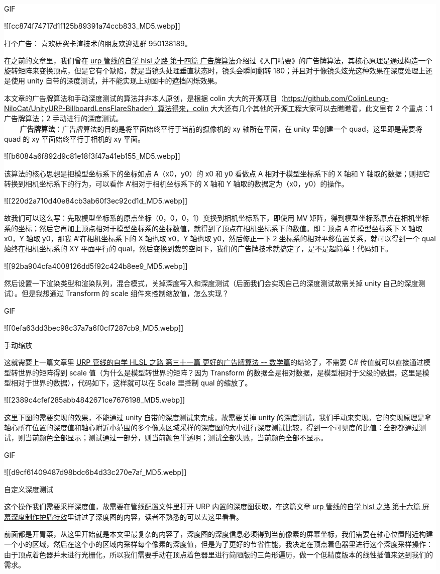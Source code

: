 GIF

![[cc874f74717d1f125b89391a74ccb833_MD5.webp]]

打个广告： 喜欢研究卡渲技术的朋友欢迎进群 950138189。

  在之前的文章里，我们曾在 [urp 管线的自学 hlsl 之路 第十四篇 广告牌算法](https://www.bilibili.com/read/cv6483887)介绍过《入门精要》的广告牌算法，其核心原理是通过构造一个旋转矩阵来变换顶点，但是它有个缺陷，就是当镜头处理垂直状态时，镜头会瞬间翻转 180；并且对于像镜头炫光这种效果在深度处理上还是使用 unity 自带的深度测试，并不能实现上动图中的遮挡闪烁效果。

本文章的广告牌算法和手动深度测试的算法并非本人原创，是根据 colin 大大的开源项目（https://github.com/ColinLeung-NiloCat/UnityURP-BillboardLensFlareShader）算法得来，colin 大大还有几个其他的开源工程大家可以去瞧瞧看，此文里有 2 个重点：1 广告牌算法；2 手动进行的深度测试。  
        **广告牌算法**：广告牌算法的目的是将平面始终平行于当前的摄像机的 xy 轴所在平面，在 unity 里创建一个 quad，这里即是需要将 quad 的 xy 平面始终平行于相机的 xy 平面。

![[b6084a6f892d9c81e18f3f47a41eb155_MD5.webp]]

该算法的核心思想是把模型坐标系下的坐标如点 A（x0，y0）的 x0 和 y0 看做点 A 相对于模型坐标系下的 X 轴和 Y 轴取的数据；则把它转换到相机坐标系下的行为，可以看作 A‘相对于相机坐标系下的 X 轴和 Y 轴取的数据定为（x0，y0）的操作。

![[220d2a710d40e84cb3ab60f3ec92cd1d_MD5.webp]]

故我们可以这么写：先取模型坐标系的原点坐标（0，0，0，1）变换到相机坐标系下，即使用 MV 矩阵，得到模型坐标系原点在相机坐标系的坐标；然后它再加上顶点相对于模型坐标系的坐标数值，就得到了顶点在相机坐标系下的数值。即：顶点 A 在模型坐标系下 X 轴取 x0，Y 轴取 y0，那我 A'在相机坐标系下的 X 轴也取 x0，Y 轴也取 y0，然后修正一下 2 坐标系的相对平移位置关系，就可以得到一个 qual 始终在相机坐标系的 XY 平面平行的 qual，然后变换到裁剪空间下，我们的广告牌技术就搞定了，是不是超简单！代码如下。

![[92ba904cfa4008126dd5f92c424b8ee9_MD5.webp]]

然后设置一下渲染类型和渲染队列，混合模式，关掉深度写入和深度测试（后面我们会实现自己的深度测试故需关掉 unity 自己的深度测试）。但是我想通过 Transform 的 scale 组件来控制缩放值，怎么实现？

GIF

![[0efa63dd3bec98c37a7a6f0cf7287cb9_MD5.webp]]

手动缩放

这就需要上一篇文章里 [URP 管线的自学 HLSL 之路 第三十一篇 更好的广告牌算法 -- 数学篇](https://www.bilibili.com/read/cv7010790)的结论了，不需要 C# 传值就可以直接通过模型转世界的矩阵得到 scale 值（为什么是模型转世界的矩阵？因为 Transform 的数据全是相对数据，是模型相对于父级的数据，这里是模型相对于世界的数据），代码如下，这样就可以在 Scale 里控制 qual 的缩放了。

![[2389c4cfef285abb4842671ce7676198_MD5.webp]]

这里下图的需要实现的效果，不能通过 unity 自带的深度测试来完成，故需要关掉 unity 的深度测试，我们手动来实现。它的实现原理是拿轴心所在位置的深度值和轴心附近小范围的多个像素区域采样的深度图的大小进行深度测试比较，得到一个可见度的比值：全部都通过测试，则当前颜色全部显示；测试通过一部分，则当前颜色半透明；测试全部失败，当前颜色全部不显示。

GIF

![[d9cf61409487d98bdc6b4d33c270e7af_MD5.webp]]

自定义深度测试

这个操作我们需要采样深度值，故需要在管线配置文件里打开 URP 内置的深度图获取。在这篇文章 [urp 管线的自学 hlsl 之路 第十六篇 屏幕深度制作护盾特效](https://www.bilibili.com/read/cv6519977)里讲过了深度图的内容，读者不熟悉的可以去这里看看。

前面都是开胃菜，从这里开始就是本文里最复杂的内容了，深度图的深度信息必须得到当前像素的屏幕坐标，我们需要在轴心位置附近构建一个小的区域，然后在这个小的区域内采样每个像素的深度值，但是为了更好的节省性能，我决定在顶点着色器里进行这个深度采样操作：由于顶点着色器并未进行光栅化，所以我们需要手动在顶点着色器里进行简陋版的三角形遍历，做一个低精度版本的线性插值来达到我们的需求。
